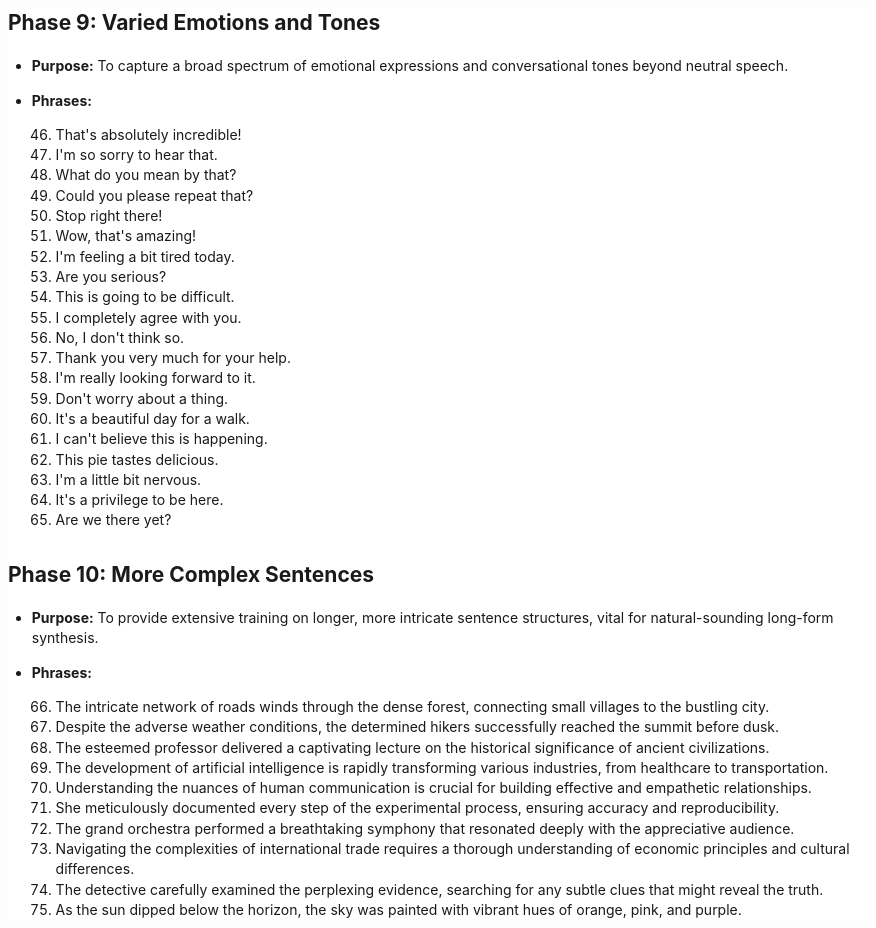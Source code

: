 ## Phase 9: Varied Emotions and Tones
* **Purpose:** To capture a broad spectrum of emotional expressions and conversational tones beyond neutral speech.
* **Phrases:**

    46. That's absolutely incredible!
    47. I'm so sorry to hear that.
    48. What do you mean by that?
    49. Could you please repeat that?
    50. Stop right there!
    51. Wow, that's amazing!
    52. I'm feeling a bit tired today.
    53. Are you serious?
    54. This is going to be difficult.
    55. I completely agree with you.
    56. No, I don't think so.
    57. Thank you very much for your help.
    58. I'm really looking forward to it.
    59. Don't worry about a thing.
    60. It's a beautiful day for a walk.
    61. I can't believe this is happening.
    62. This pie tastes delicious.
    63. I'm a little bit nervous.
    64. It's a privilege to be here.
    65. Are we there yet?

## Phase 10: More Complex Sentences
* **Purpose:** To provide extensive training on longer, more intricate sentence structures, vital for natural-sounding long-form synthesis.
* **Phrases:**

    66. The intricate network of roads winds through the dense forest, connecting small villages to the bustling city.
    67. Despite the adverse weather conditions, the determined hikers successfully reached the summit before dusk.
    68. The esteemed professor delivered a captivating lecture on the historical significance of ancient civilizations.
    69. The development of artificial intelligence is rapidly transforming various industries, from healthcare to transportation.
    70. Understanding the nuances of human communication is crucial for building effective and empathetic relationships.
    71. She meticulously documented every step of the experimental process, ensuring accuracy and reproducibility.
    72. The grand orchestra performed a breathtaking symphony that resonated deeply with the appreciative audience.
    73. Navigating the complexities of international trade requires a thorough understanding of economic principles and cultural differences.
    74. The detective carefully examined the perplexing evidence, searching for any subtle clues that might reveal the truth.
    75. As the sun dipped below the horizon, the sky was painted with vibrant hues of orange, pink, and purple.
